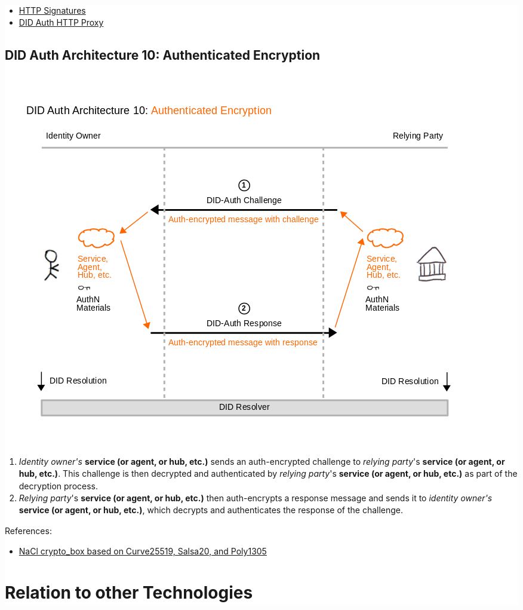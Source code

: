  * [HTTP Signatures](https://tools.ietf.org/html/draft-cavage-http-signatures-06)
 * [DID Auth HTTP Proxy](https://github.com/bcgov/http-did-auth-proxy)

## DID Auth Architecture 10: Authenticated Encryption

![DID Auth Diagram 10](./media/DID_Auth_Diagrams10.png)

 1. _Identity owner's_ **service (or agent, or hub, etc.)** sends an auth-encrypted challenge to _relying party_'s **service (or agent, or hub, etc.)**. This challenge is then decrypted and authenticated by _relying party_'s **service (or agent, or hub, etc.)** as part of the decryption process.
 1. _Relying party_'s **service (or agent, or hub, etc.)** then auth-encrypts a response message and sends it to _identity owner's_ **service (or agent, or hub, etc.)**, which decrypts and authenticates the response of the challenge.

References:

 * [NaCl crypto_box based on Curve25519, Salsa20, and Poly1305](https://nacl.cr.yp.to/box.html)


# Relation to other Technologies
